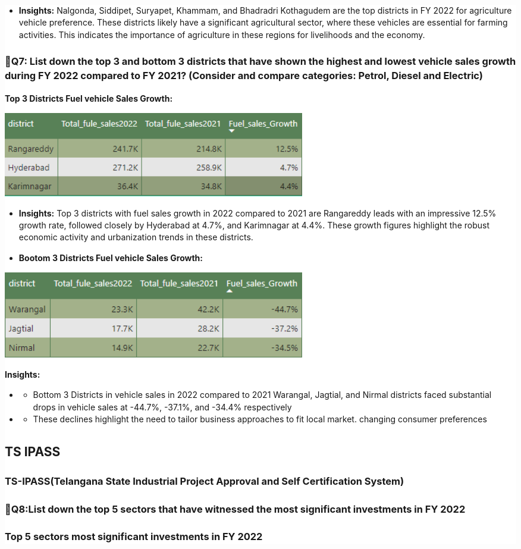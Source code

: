 - **Insights:** Nalgonda, Siddipet, Suryapet, Khammam, and Bhadradri Kothagudem are the top districts in FY 2022 for agriculture vehicle preference. These districts likely have a significant agricultural sector, where these vehicles are essential for farming activities. This indicates the importance of agriculture in these regions for livelihoods and the economy.


### 📌Q7: List down the top 3 and bottom 3 districts that have shown the highest and lowest vehicle sales growth during FY 2022 compared to FY 2021? (Consider and compare categories: Petrol, Diesel and Electric)

 **Top 3 Districts Fuel vehicle Sales Growth:**

<img width="500" alt="image" src="https://github.com/rajeshkumar1312/Telangana-Growth-Analysis/blob/master/Insights%26%20Screen%20shorts/Q7%20Top%203%20%20Fuel%20Type%20Vehicles%20sales%20Growth%20in%20FY%202022%20Compare%20to%202021.png">

- **Insights:** Top 3 districts with fuel sales growth in 2022 compared to 2021 are Rangareddy leads with an impressive 12.5% growth rate, followed closely by Hyderabad at 4.7%, and Karimnagar at 4.4%. These growth figures highlight the robust economic activity and urbanization trends in these districts.
 
- **Bootom 3 Districts Fuel vehicle Sales Growth:**

<img width="500" alt="image" src="https://github.com/rajeshkumar1312/Telangana-Growth-Analysis/blob/master/Insights%26%20Screen%20shorts/Q7%20Bottom%203%20Fuel%20Type%20Vehicles%20sales%20Growth%20in%20FY%202022%20Compare%20to%202021.png">

 **Insights:**
- - Bottom 3 Districts in vehicle sales in 2022 compared to 2021 Warangal, Jagtial, and Nirmal districts faced substantial drops in vehicle sales at -44.7%, -37.1%, and -34.4% respectively
- - These declines highlight the need to tailor business approaches to fit local market. changing consumer preferences

## TS IPASS

### TS-IPASS(Telangana State Industrial Project Approval and Self Certification System)

### 📌Q8:List down the top 5 sectors that have witnessed the most significant investments in FY 2022 

### Top 5 sectors most significant investments in FY 2022
